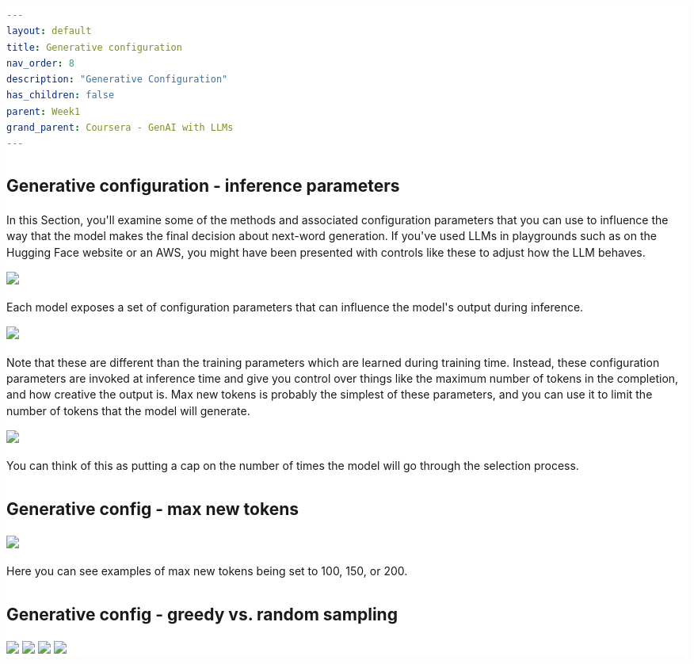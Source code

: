 ```yaml
---
layout: default
title: Generative configuration
nav_order: 8
description: "Generative Configuration"
has_children: false
parent: Week1
grand_parent: Coursera - GenAI with LLMs 
---
```

## Generative configuration - inference parameters


In this Section, you'll examine some of the methods and associated configuration parameters that you can use to influence the way that the model makes the final decision about next-word generation. If you've used LLMs in playgrounds such as on the Hugging Face website or an AWS, you might have been presented with controls like these to adjust how the LLM behaves. 

<img src="/deeplearningai/generative-ai-with-llms/images/Screenshot_2023-07-17_at_3.58.17_PM.png" width="80%" />

Each model exposes a set of configuration parameters that can influence the model's output during inference. 

<img src="/deeplearningai/generative-ai-with-llms/images/Screenshot_2023-07-17_at_4.00.30_PM.png" width="80%" />

Note that these are different than the training parameters which are learned during training time. Instead, these configuration parameters are invoked at inference time and give you control over things like the maximum number of tokens in the completion, and how creative the output is. Max new tokens is probably the simplest of these parameters, and you can use it to limit the number of tokens that the model will generate. 

<img src="/deeplearningai/generative-ai-with-llms/images/Screenshot_2023-07-17_at_4.01.06_PM.png" width="80%" />

You can think of this as putting a cap on the number of times the model will go through the selection process.

## Generative config - max new tokens

<img src="/deeplearningai/generative-ai-with-llms/images/Screenshot_2023-07-17_at_4.15.38_PM.png" width="80%" />

Here you can see examples of max new tokens being set to 100, 150, or 200.

## Generative config - greedy vs. random sampling 

<img src="/deeplearningai/generative-ai-with-llms/images/Screenshot_2023-07-18_at_7.13.22_PM.png" width="80%" />
<img src="/deeplearningai/generative-ai-with-llms/images/Screenshot_2023-07-18_at_7.13.49_PM.png" width="80%" />
<img src="/deeplearningai/generative-ai-with-llms/images/Screenshot_2023-07-18_at_7.14.45_PM.png" width="80%" />
<img src="/deeplearningai/generative-ai-with-llms/images/Screenshot_2023-07-18_at_7.16.35_PM.png" width="80%" />
